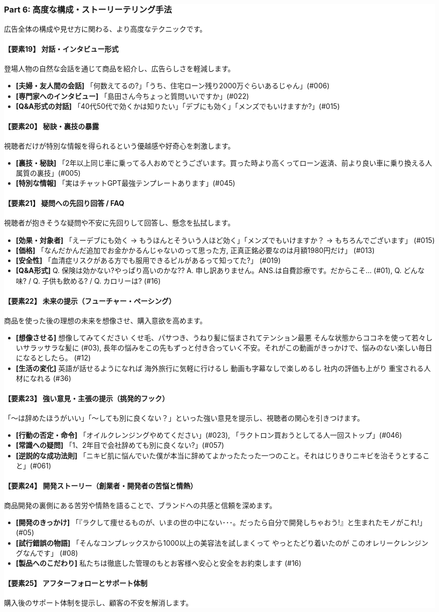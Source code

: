 
### **Part 6: 高度な構成・ストーリーテリング手法**

広告全体の構成や見せ方に関わる、より高度なテクニックです。

#### **【要素19】 対話・インタビュー形式**

登場人物の自然な会話を通じて商品を紹介し、広告らしさを軽減します。

*   **[夫婦・友人間の会話]** 「何数えてるの?」「うち、住宅ローン残り2000万ぐらいあるじゃん」(#006)
*   **[専門家へのインタビュー]** 「島田さん今ちょっと質問いいですか」(#022)
*   **[Q&A形式の対話]** 「40代50代で効くかは知りたい」「デブにも効く」「メンズでもいけますか?」(#015)

#### **【要素20】 秘訣・裏技の暴露**

視聴者だけが特別な情報を得られるという優越感や好奇心を刺激します。

*   **[裏技・秘訣]** 「2年以上同じ車に乗ってる人おめでとうございます。買った時より高くってローン返済、前より良い車に乗り換える人属質の裏技」(#005)
*   **[特別な情報]** 「実はチャットGPT最強テンプレートあります」(#045)

#### **【要素21】 疑問への先回り回答 / FAQ**

視聴者が抱きそうな疑問や不安に先回りして回答し、懸念を払拭します。

*   **[効果・対象者]** 「えーデブにも効く → もうほんとそういう人ほど効く」「メンズでもいけますか？ → もちろんでございます」 (#015)
*   **[価格]** 「なんだかんだ追加でお金かかるんじゃないのって思った方, 正真正銘必要なのは月額1980円だけ」 (#013)
*   **[安全性]** 「血清症リスクがある方でも服用できるピルがあるって知ってた?」 (#019)
*   **[Q&A形式]** Q. 保険は効かない?やっぱり高いのかな?? A. 申し訳ありません。ANS.は自費診療です。だからこそ… (#01), Q. どんな味? / Q. 子供も飲める? / Q. カロリーは? (#16)

#### **【要素22】 未来の提示（フューチャー・ペーシング）**

商品を使った後の理想の未来を想像させ、購入意欲を高めます。

*   **[想像させる]** 想像してみてください くせ毛、パサつき、うねり髪に悩まされてテンション最悪 そんな状態からココネを使って若々しいサラッサラな髪に (#03), 長年の悩みをこの先もずっと付き合っていく不安。それがこの動画がきっかけで、悩みのない楽しい毎日になるとしたら。 (#12)
*   **[生活の変化]** 英語が話せるようになれば 海外旅行に気軽に行けるし 動画も字幕なしで楽しめるし 社内の評価も上がり 重宝される人材になれる (#36)

#### **【要素23】 強い意見・主張の提示（挑発的フック）**

「～は辞めたほうがいい」「～しても別に良くない？」といった強い意見を提示し、視聴者の関心を引きつけます。

*   **[行動の否定・命令]** 「オイルクレンジングやめてください」(#023), 「ラクトロン買おうとしてる人一回ストップ」(#046)
*   **[常識への疑問]** 「1、2年目で会社辞めても別に良くない?」(#057)
*   **[逆説的な成功法則]** 「ニキビ肌に悩んでいた僕が本当に辞めてよかったたった一つのこと。それはじりきりニキビを治そうとすること」(#061)

#### **【要素24】 開発ストーリー（創業者・開発者の苦悩と情熱）**

商品開発の裏側にある苦労や情熱を語ることで、ブランドへの共感と信頼を深めます。

*   **[開発のきっかけ]** 「『ラクして痩せるものが、いまの世の中にない･･･。だったら自分で開発しちゃおう!』と生まれたモノがこれ!」 (#05)
*   **[試行錯誤の物語]** 「そんなコンプレックスから1000以上の美容法を試しまくって やっとたどり着いたのが このオレリークレンジングなんです」 (#08)
*   **[製品へのこだわり]** 私たちは徹底した管理のもとお客様へ安心と安全をお約束します (#16)

#### **【要素25】 アフターフォローとサポート体制**

購入後のサポート体制を提示し、顧客の不安を解消します。
